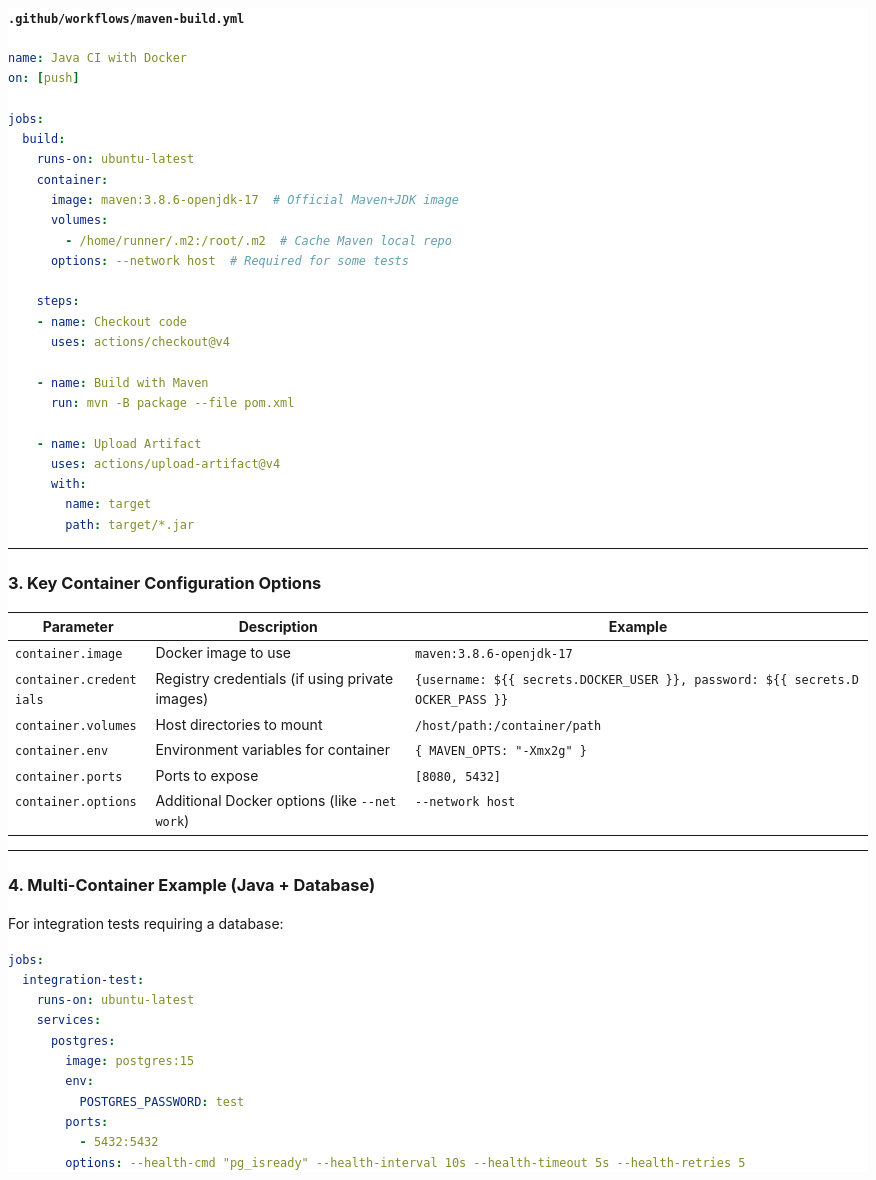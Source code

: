 #### **`.github/workflows/maven-build.yml`**
```yaml
name: Java CI with Docker
on: [push]

jobs:
  build:
    runs-on: ubuntu-latest
    container:
      image: maven:3.8.6-openjdk-17  # Official Maven+JDK image
      volumes:
        - /home/runner/.m2:/root/.m2  # Cache Maven local repo
      options: --network host  # Required for some tests

    steps:
    - name: Checkout code
      uses: actions/checkout@v4

    - name: Build with Maven
      run: mvn -B package --file pom.xml

    - name: Upload Artifact
      uses: actions/upload-artifact@v4
      with:
        name: target
        path: target/*.jar
```

---

### **3. Key Container Configuration Options**

| Parameter       | Description                                                                 | Example                          |
|-----------------|-----------------------------------------------------------------------------|----------------------------------|
| `container.image` | Docker image to use                                                      | `maven:3.8.6-openjdk-17`         |
| `container.credentials` | Registry credentials (if using private images)                       | `{username: ${{ secrets.DOCKER_USER }}, password: ${{ secrets.DOCKER_PASS }}` |
| `container.volumes` | Host directories to mount                                               | `/host/path:/container/path`     |
| `container.env` | Environment variables for container                                      | `{ MAVEN_OPTS: "-Xmx2g" }`       |
| `container.ports` | Ports to expose                                                        | `[8080, 5432]`                   |
| `container.options` | Additional Docker options (like `--network`)                           | `--network host`                 |

---

### **4. Multi-Container Example (Java + Database)**
For integration tests requiring a database:

```yaml
jobs:
  integration-test:
    runs-on: ubuntu-latest
    services:
      postgres:
        image: postgres:15
        env:
          POSTGRES_PASSWORD: test
        ports:
          - 5432:5432
        options: --health-cmd "pg_isready" --health-interval 10s --health-timeout 5s --health-retries 5

```
